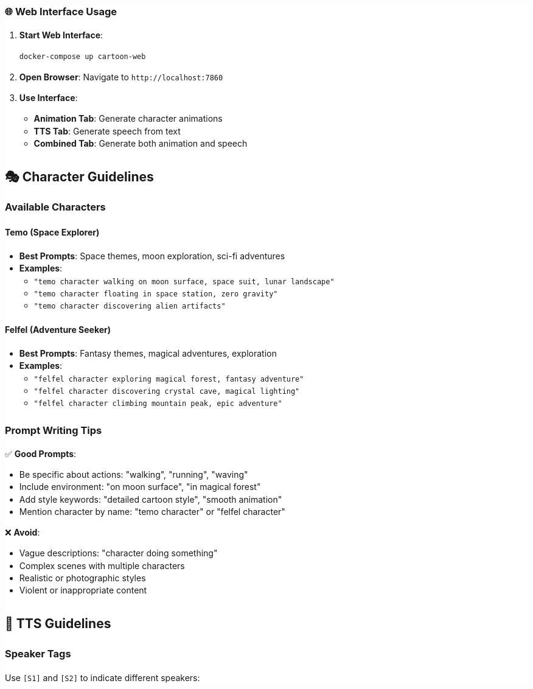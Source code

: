 ### 🌐 **Web Interface Usage**

1. **Start Web Interface**:
   ```bash
   docker-compose up cartoon-web
   ```

2. **Open Browser**: Navigate to `http://localhost:7860`

3. **Use Interface**:
   - **Animation Tab**: Generate character animations
   - **TTS Tab**: Generate speech from text
   - **Combined Tab**: Generate both animation and speech

## 🎭 **Character Guidelines**

### Available Characters

#### **Temo** (Space Explorer)
- **Best Prompts**: Space themes, moon exploration, sci-fi adventures
- **Examples**:
  - `"temo character walking on moon surface, space suit, lunar landscape"`
  - `"temo character floating in space station, zero gravity"`
  - `"temo character discovering alien artifacts"`

#### **Felfel** (Adventure Seeker)
- **Best Prompts**: Fantasy themes, magical adventures, exploration
- **Examples**:
  - `"felfel character exploring magical forest, fantasy adventure"`
  - `"felfel character discovering crystal cave, magical lighting"`
  - `"felfel character climbing mountain peak, epic adventure"`

### Prompt Writing Tips

✅ **Good Prompts**:
- Be specific about actions: "walking", "running", "waving"
- Include environment: "on moon surface", "in magical forest"
- Add style keywords: "detailed cartoon style", "smooth animation"
- Mention character by name: "temo character" or "felfel character"

❌ **Avoid**:
- Vague descriptions: "character doing something"
- Complex scenes with multiple characters
- Realistic or photographic styles
- Violent or inappropriate content

## 🎵 **TTS Guidelines**

### Speaker Tags

Use `[S1]` and `[S2]` to indicate different speakers:

